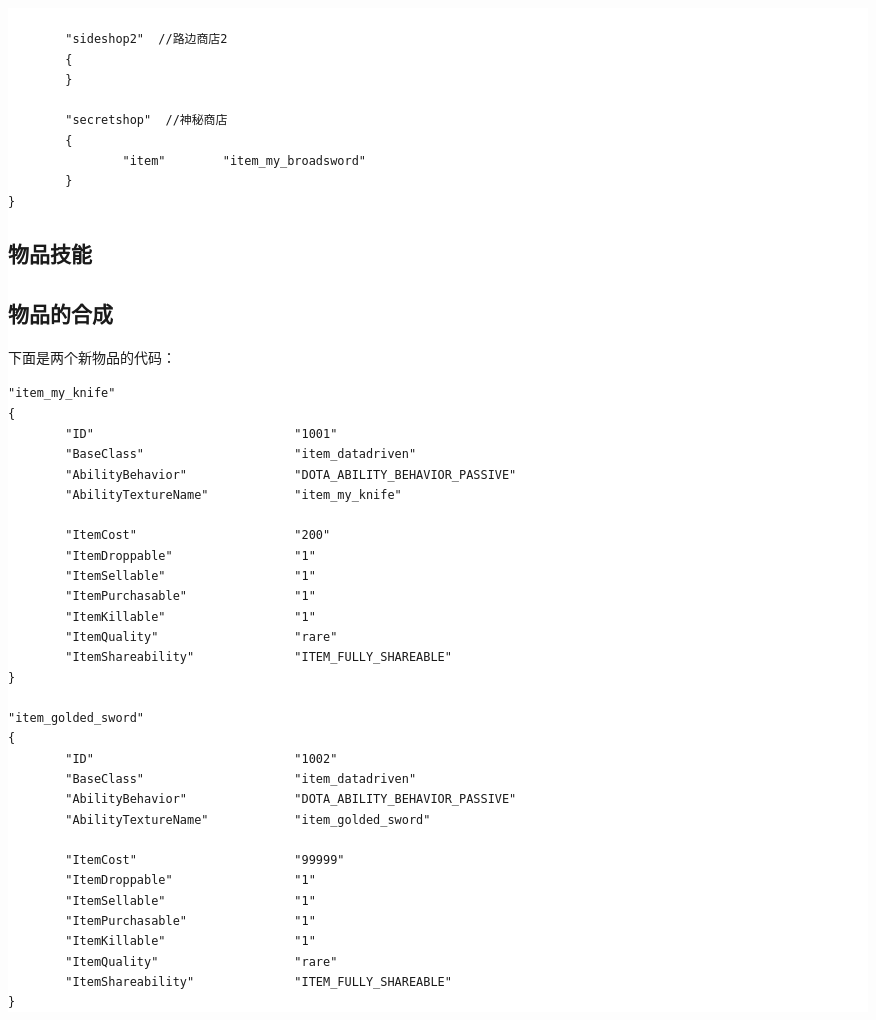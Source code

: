 ```

        "sideshop2"  //路边商店2
        {
        }
        
        "secretshop"  //神秘商店
        {                                                        
                "item"        "item_my_broadsword"
        }        
}

```



## 物品技能





## 物品的合成



下面是两个新物品的代码：

```
"item_my_knife"
{
        "ID"                            "1001"
        "BaseClass"                     "item_datadriven"
        "AbilityBehavior"               "DOTA_ABILITY_BEHAVIOR_PASSIVE"
        "AbilityTextureName"        	"item_my_knife"

        "ItemCost"                      "200"
        "ItemDroppable"                 "1"
        "ItemSellable"                  "1"
        "ItemPurchasable"               "1"
        "ItemKillable"                  "1"
        "ItemQuality"                   "rare"
        "ItemShareability"              "ITEM_FULLY_SHAREABLE"
}

"item_golded_sword"
{
        "ID"                            "1002"
        "BaseClass"                     "item_datadriven"
        "AbilityBehavior"               "DOTA_ABILITY_BEHAVIOR_PASSIVE"
        "AbilityTextureName"        	"item_golded_sword"

        "ItemCost"              		"99999"
        "ItemDroppable"    				"1"
        "ItemSellable"            		"1"
        "ItemPurchasable"               "1"
        "ItemKillable"        			"1"
        "ItemQuality"             		"rare"
        "ItemShareability"              "ITEM_FULLY_SHAREABLE"
}

```
